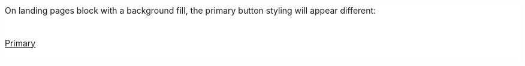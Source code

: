 On landing pages block with a background fill, the primary button styling will appear different:

<div class="course-content bg-primary format-landingpage">
<div class="sections" style="width: 100%;">
<div class="section backgroundfill">
<div class="sectioncontent">
<br />
	<a href="#" class="btn btn-primary">Primary</a>
<br /><br />
</div>
</div>
</div>
</div>